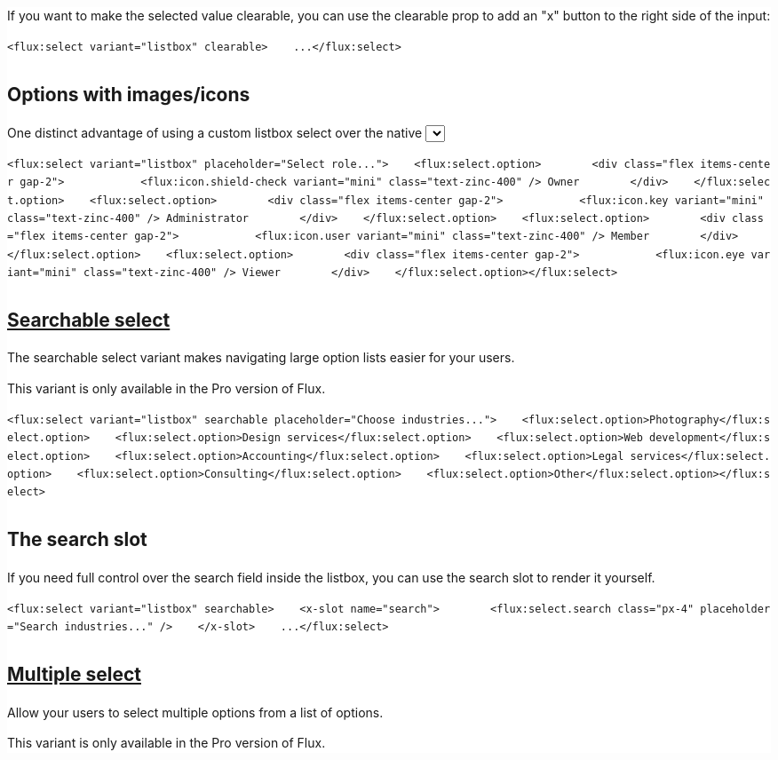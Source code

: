 If you want to make the selected value clearable, you can use the clearable prop to add an "x" button to the right side of the input:

```
<flux:select variant="listbox" clearable>    ...</flux:select>
```

## Options with images/icons

One distinct advantage of using a custom listbox select over the native <select> element is that you can now add icons and images to your options.

```
<flux:select variant="listbox" placeholder="Select role...">    <flux:select.option>        <div class="flex items-center gap-2">            <flux:icon.shield-check variant="mini" class="text-zinc-400" /> Owner        </div>    </flux:select.option>    <flux:select.option>        <div class="flex items-center gap-2">            <flux:icon.key variant="mini" class="text-zinc-400" /> Administrator        </div>    </flux:select.option>    <flux:select.option>        <div class="flex items-center gap-2">            <flux:icon.user variant="mini" class="text-zinc-400" /> Member        </div>    </flux:select.option>    <flux:select.option>        <div class="flex items-center gap-2">            <flux:icon.eye variant="mini" class="text-zinc-400" /> Viewer        </div>    </flux:select.option></flux:select>
```

## [Searchable select](https://fluxui.dev/components/select#searchable-select)

The searchable select variant makes navigating large option lists easier for your users.

This variant is only available in the Pro version of Flux.

```
<flux:select variant="listbox" searchable placeholder="Choose industries...">    <flux:select.option>Photography</flux:select.option>    <flux:select.option>Design services</flux:select.option>    <flux:select.option>Web development</flux:select.option>    <flux:select.option>Accounting</flux:select.option>    <flux:select.option>Legal services</flux:select.option>    <flux:select.option>Consulting</flux:select.option>    <flux:select.option>Other</flux:select.option></flux:select>
```

## The search slot

If you need full control over the search field inside the listbox, you can use the search slot to render it yourself.

```
<flux:select variant="listbox" searchable>    <x-slot name="search">        <flux:select.search class="px-4" placeholder="Search industries..." />    </x-slot>    ...</flux:select>
```

## [Multiple select](https://fluxui.dev/components/select#multiple-select)

Allow your users to select multiple options from a list of options.

This variant is only available in the Pro version of Flux.
